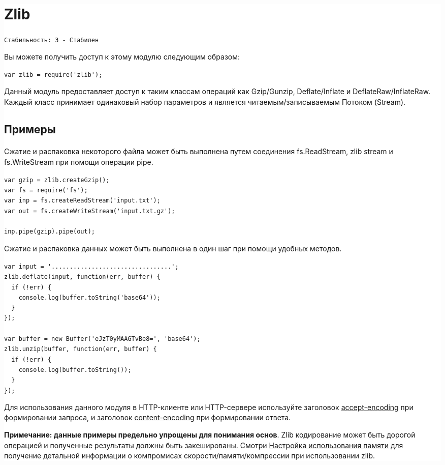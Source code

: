 # Zlib

    Стабильность: 3 - Стабилен

Вы можете получить доступ к этому модулю следующим образом:

    var zlib = require('zlib');

Данный модуль предоставляет доступ к таким классам операций как
Gzip/Gunzip, Deflate/Inflate и DeflateRaw/InflateRaw. Каждый класс
принимает одинаковый набор параметров и является читаемым/записываемым
Потоком (Stream).

## Примеры

Сжатие и распаковка некоторого файла может быть выполнена
путем соединения fs.ReadStream, zlib stream и fs.WriteStream
при помощи операции pipe.

    var gzip = zlib.createGzip();
    var fs = require('fs');
    var inp = fs.createReadStream('input.txt');
    var out = fs.createWriteStream('input.txt.gz');

    inp.pipe(gzip).pipe(out);

Сжатие и распаковка данных может быть выполнена
в один шаг при помощи удобных методов.

    var input = '.................................';
    zlib.deflate(input, function(err, buffer) {
      if (!err) {
        console.log(buffer.toString('base64'));
      }
    });

    var buffer = new Buffer('eJzT0yMAAGTvBe8=', 'base64');
    zlib.unzip(buffer, function(err, buffer) {
      if (!err) {
        console.log(buffer.toString());
      }
    });

Для использования данного модуля в HTTP-клиенте или HTTP-сервере используйте заголовок
[accept-encoding](http://www.w3.org/Protocols/rfc2616/rfc2616-sec14.html#sec14.3)
при формировании запроса, и заголовок
[content-encoding](http://www.w3.org/Protocols/rfc2616/rfc2616-sec14.html#sec14.11)
при формировании ответа.

**Примечание: данные примеры предельно упрощены для понимания основ**.
Zlib кодирование может быть дорогой операцией и полученные результаты
должны быть закешированы.
Смотри [Настройка использования памяти](#zlib_memory_usage_tuning) для
получение детальной информации о компромисах скорости/памяти/компрессии
при использовании zlib.
